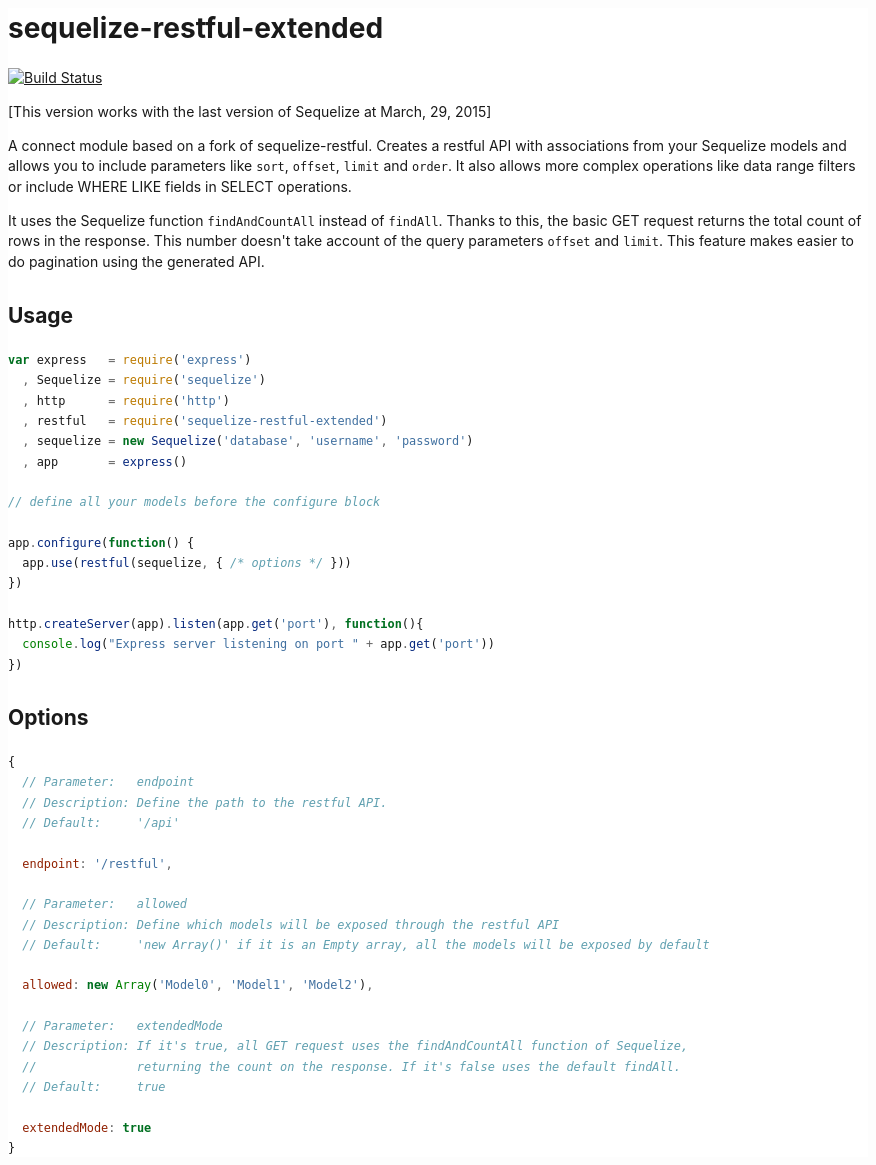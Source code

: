 # sequelize-restful-extended

[![Build Status](https://travis-ci.org/pjanaya/sequelize-restful-extended.svg?branch=master)](https://travis-ci.org/pjanaya/sequelize-restful-extended)

[This version works with the last version of Sequelize at March, 29, 2015]

A connect module based on a fork of sequelize-restful. Creates a restful API with associations from your Sequelize models and allows you to include parameters like `sort`, `offset`, `limit` and `order`. It also allows more complex operations like data range filters or include WHERE LIKE fields in SELECT operations.

It uses the Sequelize function `findAndCountAll` instead of `findAll`. Thanks to this, the basic GET request returns the total count of rows in the response. This number doesn't take account of the query parameters `offset` and `limit`. This feature makes easier to do pagination using the generated API.    

## Usage

```js
var express   = require('express')
  , Sequelize = require('sequelize')
  , http      = require('http')
  , restful   = require('sequelize-restful-extended')
  , sequelize = new Sequelize('database', 'username', 'password')
  , app       = express()

// define all your models before the configure block

app.configure(function() {
  app.use(restful(sequelize, { /* options */ }))
})

http.createServer(app).listen(app.get('port'), function(){
  console.log("Express server listening on port " + app.get('port'))
})
```

## Options

```js
{
  // Parameter:   endpoint
  // Description: Define the path to the restful API.
  // Default:     '/api'

  endpoint: '/restful',

  // Parameter:   allowed
  // Description: Define which models will be exposed through the restful API
  // Default:     'new Array()' if it is an Empty array, all the models will be exposed by default

  allowed: new Array('Model0', 'Model1', 'Model2'),

  // Parameter:   extendedMode
  // Description: If it's true, all GET request uses the findAndCountAll function of Sequelize, 
  //              returning the count on the response. If it's false uses the default findAll.
  // Default:     true

  extendedMode: true
}
```

